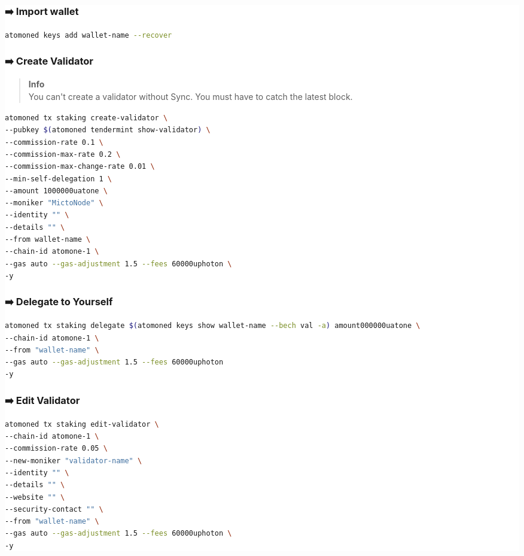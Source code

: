 ### ➡️ Import wallet

```bash
atomoned keys add wallet-name --recover
```

### ➡️ Create Validator

> **Info**  
> You can't create a validator without Sync. You must have to catch the latest block.

```bash
atomoned tx staking create-validator \
--pubkey $(atomoned tendermint show-validator) \
--commission-rate 0.1 \
--commission-max-rate 0.2 \
--commission-max-change-rate 0.01 \
--min-self-delegation 1 \
--amount 1000000uatone \
--moniker "MictoNode" \
--identity "" \
--details "" \
--from wallet-name \
--chain-id atomone-1 \
--gas auto --gas-adjustment 1.5 --fees 60000uphoton \
-y 
```

### ➡️ Delegate to Yourself

```bash
atomoned tx staking delegate $(atomoned keys show wallet-name --bech val -a) amount000000uatone \
--chain-id atomone-1 \
--from "wallet-name" \
--gas auto --gas-adjustment 1.5 --fees 60000uphoton
-y
```

### ➡️ Edit Validator

```bash
atomoned tx staking edit-validator \
--chain-id atomone-1 \
--commission-rate 0.05 \
--new-moniker "validator-name" \
--identity "" \
--details "" \
--website "" \
--security-contact "" \
--from "wallet-name" \
--gas auto --gas-adjustment 1.5 --fees 60000uphoton \
-y
```
